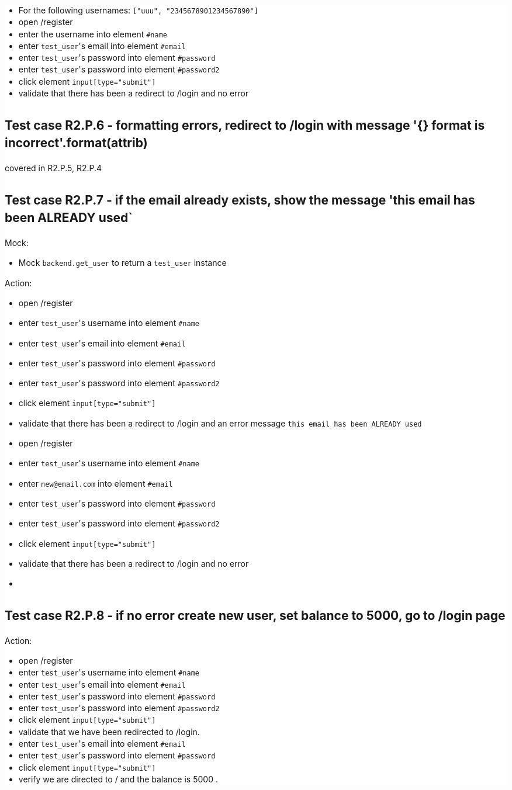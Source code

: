 - For the following usernames: `["uuu", "2345678901234567890"]`
- open /register
- enter the username into element `#name`
- enter `test_user`'s email into element `#email`
- enter `test_user`'s password into element `#password`
- enter `test_user`'s password into element `#password2`
- click element `input[type="submit"]`
- validate that there has been a redirect to /login and no error

## Test case R2.P.6 - formatting errors, redirect to /login with message '{} format is incorrect'.format(attrib)
covered in R2.P.5, R2.P.4

## Test case R2.P.7 - if the email already exists, show the message 'this email has been ALREADY used`

Mock:

- Mock `backend.get_user` to return a `test_user` instance 

Action:
- open /register
- enter `test_user`'s username into element `#name`
- enter `test_user`'s email into element `#email`
- enter `test_user`'s password into element `#password`
- enter `test_user`'s password into element `#password2`
- click element `input[type="submit"]`
- validate that there has been a redirect to /login and an error message `this email has been ALREADY used`

- open /register
- enter `test_user`'s username into element `#name`
- enter `new@email.com` into element `#email`
- enter `test_user`'s password into element `#password`
- enter `test_user`'s password into element `#password2`
- click element `input[type="submit"]`
- validate that there has been a redirect to /login and no error 
- 
## Test case R2.P.8 - if no error create new user, set balance to 5000, go to /login page

Action: 

- open /register
- enter `test_user`'s username into element `#name`
- enter `test_user`'s email into element `#email`
- enter `test_user`'s password into element `#password`
- enter `test_user`'s password into element `#password2`
- click element `input[type="submit"]`
- validate that we have been redirected to /login.
- enter `test_user`'s email into element `#email`
- enter `test_user`'s password into element `#password`
- click element `input[type="submit"]`
- verify we are directed to / and the balance is 5000 .
